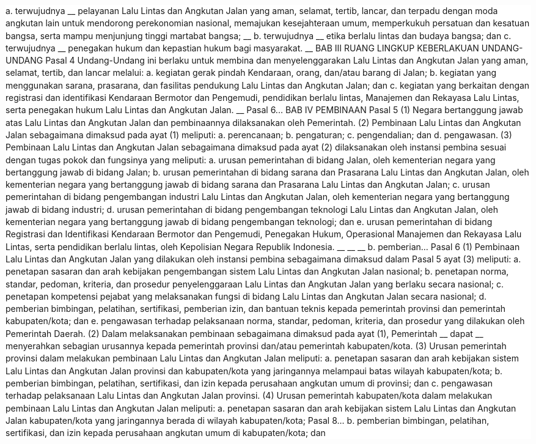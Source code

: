 a. terwujudnya __ pelayanan Lalu Lintas dan Angkutan Jalan yang aman, selamat, tertib, lancar, dan terpadu dengan moda angkutan lain untuk mendorong perekonomian nasional, memajukan kesejahteraan umum, memperkukuh persatuan dan kesatuan bangsa, serta mampu menjunjung tinggi martabat bangsa; __ b. terwujudnya __ etika berlalu lintas dan budaya bangsa; dan
c. terwujudnya __ penegakan hukum dan kepastian hukum bagi masyarakat. __
BAB III RUANG LINGKUP KEBERLAKUAN UNDANG-UNDANG
Pasal 4
Undang-Undang ini berlaku untuk membina dan menyelenggarakan Lalu Lintas dan Angkutan Jalan yang aman, selamat, tertib, dan lancar melalui:
a. kegiatan gerak pindah Kendaraan, orang, dan/atau barang di Jalan;
b. kegiatan yang menggunakan sarana, prasarana, dan fasilitas pendukung Lalu Lintas dan Angkutan Jalan; dan
c. kegiatan yang berkaitan dengan registrasi dan identifikasi Kendaraan Bermotor dan Pengemudi, pendidikan berlalu lintas, Manajemen dan Rekayasa Lalu Lintas, serta penegakan hukum Lalu Lintas dan Angkutan Jalan. __ Pasal 6...
BAB IV PEMBINAAN
Pasal 5
(1) Negara bertanggung jawab atas Lalu Lintas dan Angkutan Jalan dan pembinaannya dilaksanakan oleh Pemerintah.
(2) Pembinaan Lalu Lintas dan Angkutan Jalan sebagaimana dimaksud pada ayat (1) meliputi:
a. perencanaan;
b. pengaturan;
c. pengendalian; dan
d. pengawasan.
(3) Pembinaan Lalu Lintas dan Angkutan Jalan sebagaimana dimaksud pada ayat (2) dilaksanakan oleh instansi pembina sesuai dengan tugas pokok dan fungsinya yang meliputi:
a. urusan pemerintahan di bidang Jalan, oleh kementerian negara yang bertanggung jawab di bidang Jalan;
b. urusan pemerintahan di bidang sarana dan Prasarana Lalu Lintas dan Angkutan Jalan, oleh kementerian negara yang bertanggung jawab di bidang sarana dan Prasarana Lalu Lintas dan Angkutan Jalan;
c. urusan pemerintahan di bidang pengembangan industri Lalu Lintas dan Angkutan Jalan, oleh kementerian negara yang bertanggung jawab di bidang industri;
d. urusan pemerintahan di bidang pengembangan teknologi Lalu Lintas dan Angkutan Jalan, oleh kementerian negara yang bertanggung jawab di bidang pengembangan teknologi; dan
e. urusan pemerintahan di bidang Registrasi dan Identifikasi Kendaraan Bermotor dan Pengemudi, Penegakan Hukum, Operasional Manajemen dan Rekayasa Lalu Lintas, serta pendidikan berlalu lintas, oleh Kepolisian Negara Republik Indonesia. __ __ __ b. pemberian...
Pasal 6
(1) Pembinaan Lalu Lintas dan Angkutan Jalan yang dilakukan oleh instansi pembina sebagaimana dimaksud dalam Pasal 5 ayat (3) meliputi:
a. penetapan sasaran dan arah kebijakan pengembangan sistem Lalu Lintas dan Angkutan Jalan nasional;
b. penetapan norma, standar, pedoman, kriteria, dan prosedur penyelenggaraan Lalu Lintas dan Angkutan Jalan yang berlaku secara nasional;
c. penetapan kompetensi pejabat yang melaksanakan fungsi di bidang Lalu Lintas dan Angkutan Jalan secara nasional;
d. pemberian bimbingan, pelatihan, sertifikasi, pemberian izin, dan bantuan teknis kepada pemerintah provinsi dan pemerintah kabupaten/kota; dan
e. pengawasan terhadap pelaksanaan norma, standar, pedoman, kriteria, dan prosedur yang dilakukan oleh Pemerintah Daerah.
(2) Dalam melaksanakan pembinaan sebagaimana dimaksud pada ayat (1), Pemerintah __ dapat __ menyerahkan sebagian urusannya kepada pemerintah provinsi dan/atau pemerintah kabupaten/kota.
(3) Urusan pemerintah provinsi dalam melakukan pembinaan Lalu Lintas dan Angkutan Jalan meliputi:
a. penetapan sasaran dan arah kebijakan sistem Lalu Lintas dan Angkutan Jalan provinsi dan kabupaten/kota yang jaringannya melampaui batas wilayah kabupaten/kota;
b. pemberian bimbingan, pelatihan, sertifikasi, dan izin kepada perusahaan angkutan umum di provinsi; dan
c. pengawasan terhadap pelaksanaan Lalu Lintas dan Angkutan Jalan provinsi.
(4) Urusan pemerintah kabupaten/kota dalam melakukan pembinaan Lalu Lintas dan Angkutan Jalan meliputi:
a. penetapan sasaran dan arah kebijakan sistem Lalu Lintas dan Angkutan Jalan kabupaten/kota yang jaringannya berada di wilayah kabupaten/kota; Pasal 8...
b. pemberian bimbingan, pelatihan, sertifikasi, dan izin kepada perusahaan angkutan umum di kabupaten/kota; dan